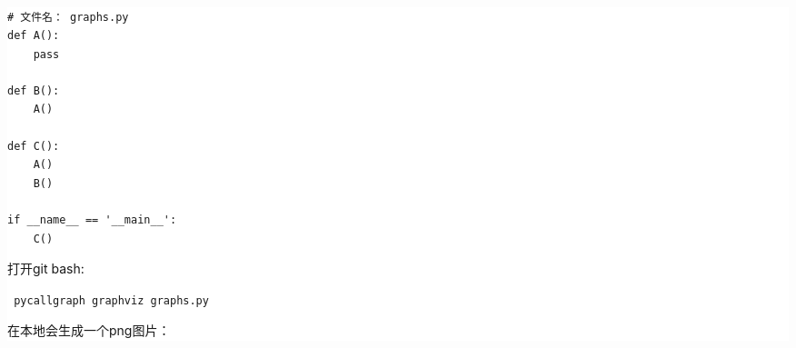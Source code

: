 
```
# 文件名： graphs.py
def A():
    pass

def B():
    A()

def C():
    A()
    B()

if __name__ == '__main__':
    C()

```

打开git bash:

```
 pycallgraph graphviz graphs.py
```


在本地会生成一个png图片：

